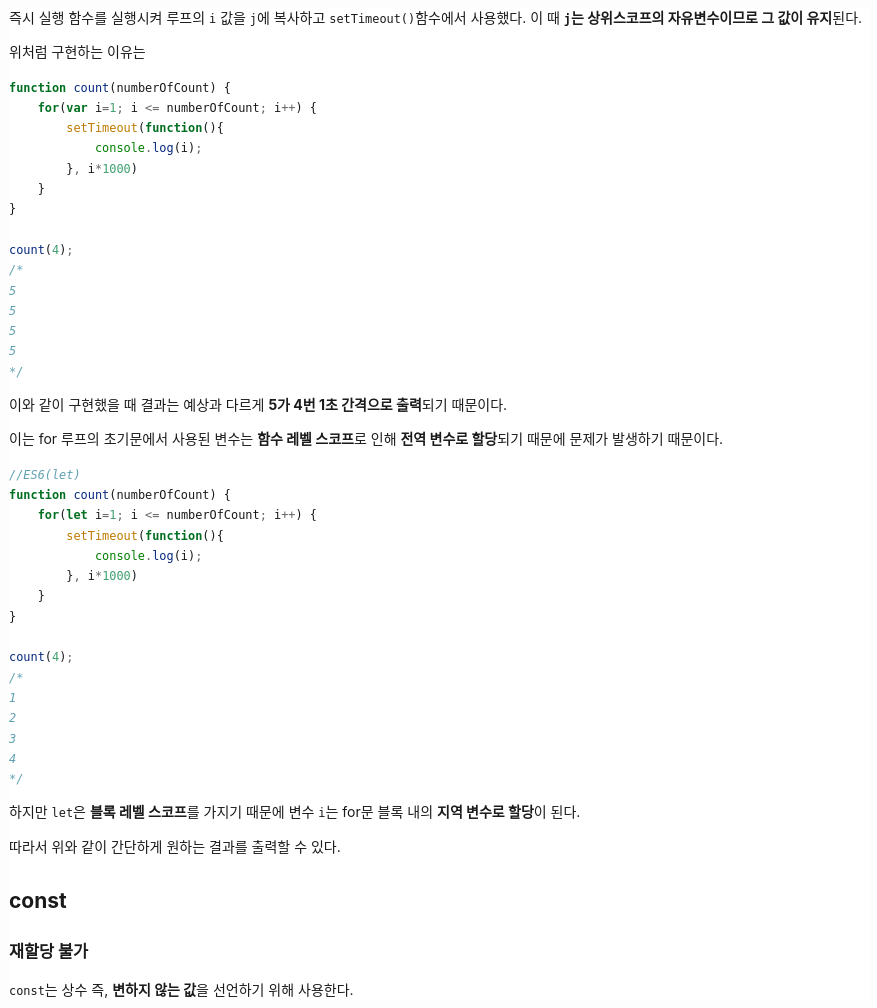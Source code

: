 즉시 실행 함수를 실행시켜 루프의 `i` 값을 `j`에 복사하고 `setTimeout()`함수에서 사용했다.
이 때 **`j`는 상위스코프의 자유변수이므로 그 값이 유지**된다.

위처럼 구현하는 이유는

```js
function count(numberOfCount) {
    for(var i=1; i <= numberOfCount; i++) {
        setTimeout(function(){
            console.log(i);
        }, i*1000)
    }
}

count(4);
/*
5
5
5
5
*/
```
이와 같이 구현했을 때 결과는 예상과 다르게 **5가 4번 1초 간격으로 출력**되기 때문이다.

이는 for 루프의 초기문에서 사용된 변수는 **함수 레벨 스코프**로 인해 **전역 변수로 할당**되기 때문에 문제가 발생하기 때문이다.

```js
//ES6(let)
function count(numberOfCount) {
    for(let i=1; i <= numberOfCount; i++) {
        setTimeout(function(){
            console.log(i);
        }, i*1000)
    }
}

count(4);
/*
1
2
3
4
*/
```

하지만 `let`은 **블록 레벨 스코프**를 가지기 때문에 변수 `i`는 for문 블록 내의 **지역 변수로 할당**이 된다.

따라서 위와 같이 간단하게 원하는 결과를 출력할 수 있다.

## const

### 재할당 불가

`const`는 상수 즉, **변하지 않는 값**을 선언하기 위해 사용한다.
